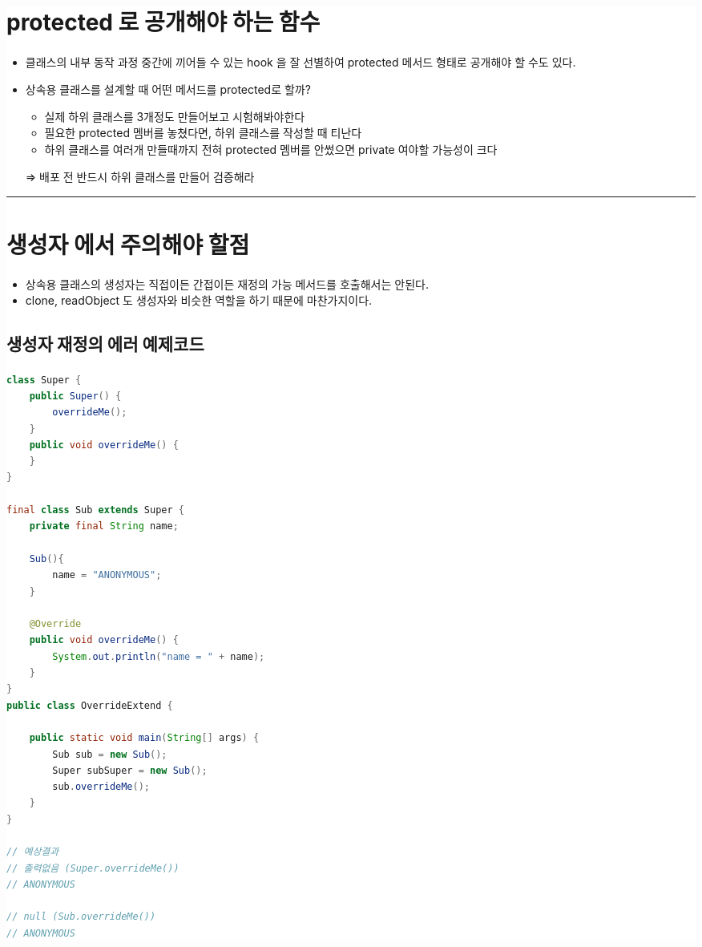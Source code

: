 
# protected 로 공개해야 하는 함수

- 클래스의 내부 동작 과정 중간에 끼어들 수 있는 hook 을 잘 선별하여 protected 메서드 
형태로 공개해야 할 수도 있다.

- 상속용 클래스를 설계할 때 어떤 메서드를 protected로 할까?
    - 실제 하위 클래스를 3개정도 만들어보고 시험해봐야한다
    - 필요한 protected 멤버를 놓쳤다면, 하위 클래스를 작성할 때 티난다
    - 하위 클래스를 여러개 만들때까지 전혀 protected 멤버를 안썼으면 private 여야할 가능성이 크다
    
    ⇒ 배포 전 반드시 하위 클래스를 만들어 검증해라
    

---

# 생성자 에서 주의해야 할점

- 상속용 클래스의 생성자는 직접이든 간접이든 재정의 가능 메서드를 호출해서는 안된다.
- clone, readObject 도 생성자와 비슷한 역할을 하기 때문에 마찬가지이다.

## 생성자 재정의 에러 예제코드

```java
class Super {
	public Super() {
		overrideMe();
	}
	public void overrideMe() {
	}
}

final class Sub extends Super {
	private final String name;

	Sub(){
		name = "ANONYMOUS";
	}

	@Override
	public void overrideMe() {
		System.out.println("name = " + name);
	}
}
public class OverrideExtend {

	public static void main(String[] args) {
		Sub sub = new Sub();
		Super subSuper = new Sub();
		sub.overrideMe();
	}
}

// 예상결과
// 출력없음 (Super.overrideMe())
// ANONYMOUS

// null (Sub.overrideMe())
// ANONYMOUS
```
